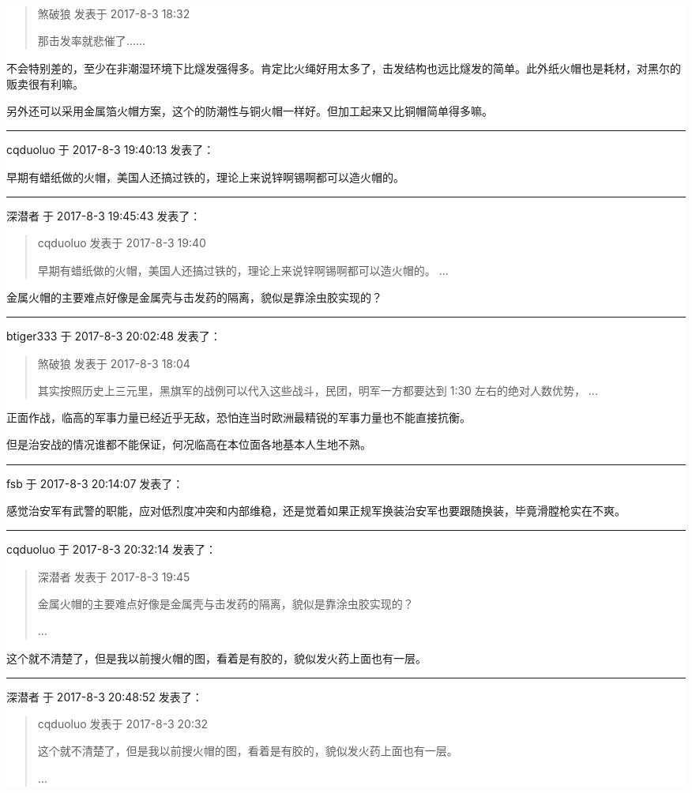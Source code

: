 > 煞破狼 发表于 2017-8-3 18:32
>
> 那击发率就悲催了……

不会特别差的，至少在非潮湿环境下比燧发强得多。肯定比火绳好用太多了，击发结构也远比燧发的简单。此外纸火帽也是耗材，对黑尔的贩卖很有利嘛。

另外还可以采用金属箔火帽方案，这个的防潮性与铜火帽一样好。但加工起来又比铜帽简单得多嘛。

---

cqduoluo 于 2017-8-3 19:40:13 发表了：

早期有蜡纸做的火帽，美国人还搞过铁的，理论上来说锌啊锡啊都可以造火帽的。

---

深潜者 于 2017-8-3 19:45:43 发表了：

> cqduoluo 发表于 2017-8-3 19:40
>
> 早期有蜡纸做的火帽，美国人还搞过铁的，理论上来说锌啊锡啊都可以造火帽的。 ...

金属火帽的主要难点好像是金属壳与击发药的隔离，貌似是靠涂虫胶实现的？

---

btiger333 于 2017-8-3 20:02:48 发表了：

> 煞破狼 发表于 2017-8-3 18:04
>
> 其实按照历史上三元里，黑旗军的战例可以代入这些战斗，民团，明军一方都要达到 1:30 左右的绝对人数优势， ...

正面作战，临高的军事力量已经近乎无敌，恐怕连当时欧洲最精锐的军事力量也不能直接抗衡。

但是治安战的情况谁都不能保证，何况临高在本位面各地基本人生地不熟。

---

fsb 于 2017-8-3 20:14:07 发表了：

感觉治安军有武警的职能，应对低烈度冲突和内部维稳，还是觉着如果正规军换装治安军也要跟随换装，毕竟滑膛枪实在不爽。

---

cqduoluo 于 2017-8-3 20:32:14 发表了：

> 深潜者 发表于 2017-8-3 19:45
>
> 金属火帽的主要难点好像是金属壳与击发药的隔离，貌似是靠涂虫胶实现的？
>
> ...

这个就不清楚了，但是我以前搜火帽的图，看着是有胶的，貌似发火药上面也有一层。

---

深潜者 于 2017-8-3 20:48:52 发表了：

> cqduoluo 发表于 2017-8-3 20:32
>
> 这个就不清楚了，但是我以前搜火帽的图，看着是有胶的，貌似发火药上面也有一层。
>
> ...
